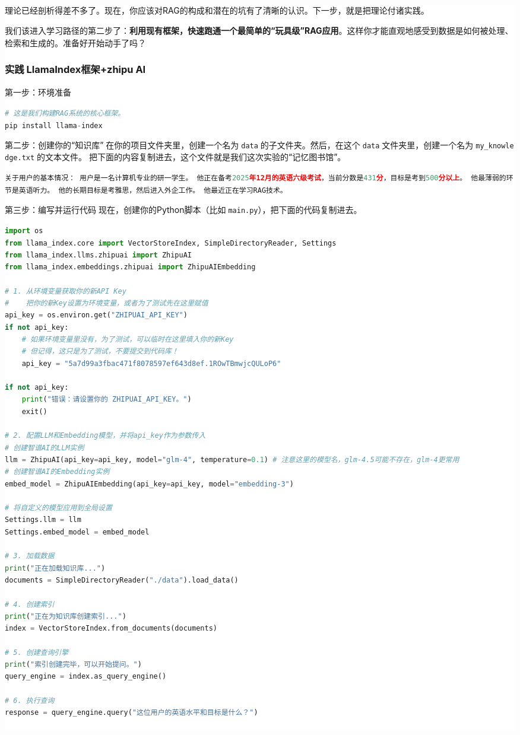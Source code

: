 理论已经剖析得差不多了。现在，你应该对RAG的构成和潜在的坑有了清晰的认识。下一步，就是把理论付诸实践。

我们该进入学习路径的第二步了：**利用现有框架，快速跑通一个最简单的“玩具级”RAG应用**。这样你才能直观地感受到数据是如何被处理、检索和生成的。准备好开始动手了吗？



### 实践 LlamaIndex框架+zhipu AI

第一步：环境准备
```PYTHON
# 这是我们构建RAG系统的核心框架。
pip install llama-index  
```

第二步：创建你的“知识库”
在你的项目文件夹里，创建一个名为 `data` 的子文件夹。然后，在这个 `data` 文件夹里，创建一个名为 `my_knowledge.txt` 的文本文件。
把下面的内容复制进去，这个文件就是我们这次实验的“记忆图书馆”。
```PYTHON
关于用户的基本情况： 用户是一名计算机专业的研一学生。 他正在备考2025年12月的英语六级考试，当前分数是431分，目标是考到500分以上。 他最薄弱的环节是英语听力。 他的长期目标是考雅思，然后进入外企工作。 他最近正在学习RAG技术。
```

第三步：编写并运行代码
现在，创建你的Python脚本（比如 `main.py`），把下面的代码复制进去。
```PYTHON
import os  
from llama_index.core import VectorStoreIndex, SimpleDirectoryReader, Settings  
from llama_index.llms.zhipuai import ZhipuAI  
from llama_index.embeddings.zhipuai import ZhipuAIEmbedding  
  
# 1. 从环境变量获取你的新API Key  
#    把你的新Key设置为环境变量，或者为了测试先在这里赋值  
api_key = os.environ.get("ZHIPUAI_API_KEY")  
if not api_key:  
    # 如果环境变量里没有，为了测试，可以临时在这里填入你的新Key  
    # 但记得，这只是为了测试，不要提交到代码库！  
    api_key = "5a7d99a3fbac471f8078597ef643d8ef.1ROwTBmwjcQULoP6"  
  
if not api_key:  
    print("错误：请设置你的 ZHIPUAI_API_KEY。")  
    exit()  
  
# 2. 配置LLM和Embedding模型，并将api_key作为参数传入  
# 创建智谱AI的LLM实例  
llm = ZhipuAI(api_key=api_key, model="glm-4", temperature=0.1) # 注意这里的模型名，glm-4.5可能不存在，glm-4更常用  
# 创建智谱AI的Embedding实例  
embed_model = ZhipuAIEmbedding(api_key=api_key, model="embedding-3")  
  
# 将自定义的模型应用到全局设置  
Settings.llm = llm  
Settings.embed_model = embed_model  
  
# 3. 加载数据  
print("正在加载知识库...")  
documents = SimpleDirectoryReader("./data").load_data()  
  
# 4. 创建索引  
print("正在为知识库创建索引...")  
index = VectorStoreIndex.from_documents(documents)  
  
# 5. 创建查询引擎  
print("索引创建完毕，可以开始提问。")  
query_engine = index.as_query_engine()  
  
# 6. 执行查询  
response = query_engine.query("这位用户的英语水平和目标是什么？")  
  
```